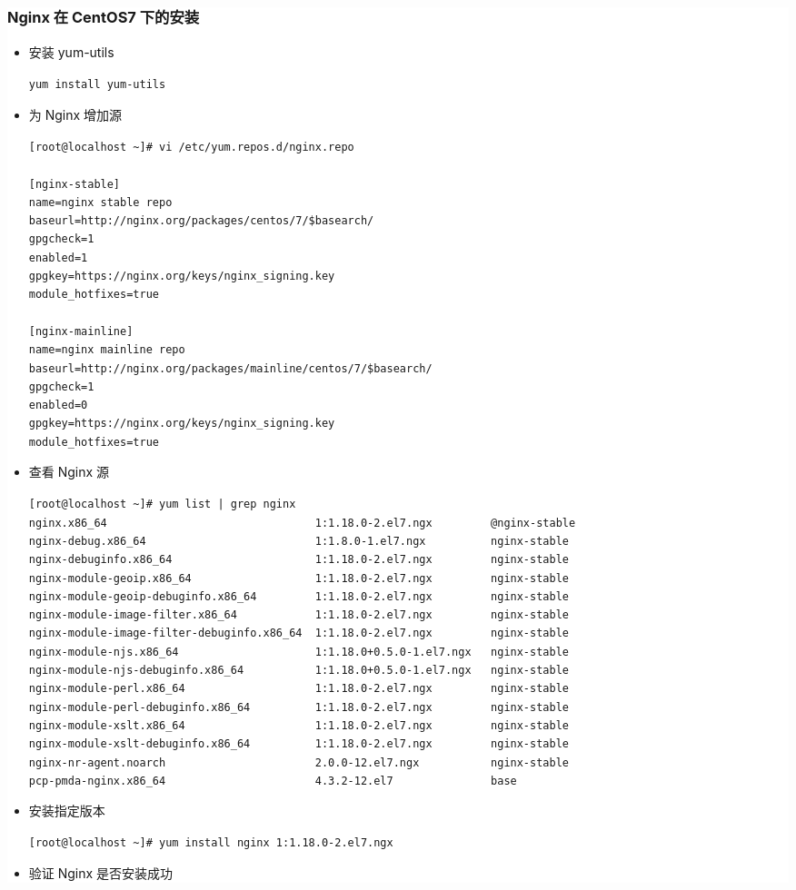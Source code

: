 ### Nginx 在 CentOS7 下的安装

* 安装 yum-utils

  `yum install yum-utils`

* 为 Nginx 增加源

  ```shell
  [root@localhost ~]# vi /etc/yum.repos.d/nginx.repo
  
  [nginx-stable]
  name=nginx stable repo
  baseurl=http://nginx.org/packages/centos/7/$basearch/
  gpgcheck=1
  enabled=1
  gpgkey=https://nginx.org/keys/nginx_signing.key
  module_hotfixes=true
  
  [nginx-mainline]
  name=nginx mainline repo
  baseurl=http://nginx.org/packages/mainline/centos/7/$basearch/
  gpgcheck=1
  enabled=0
  gpgkey=https://nginx.org/keys/nginx_signing.key
  module_hotfixes=true
  ```

* 查看 Nginx 源

  ```shell
  [root@localhost ~]# yum list | grep nginx
  nginx.x86_64                                1:1.18.0-2.el7.ngx         @nginx-stable
  nginx-debug.x86_64                          1:1.8.0-1.el7.ngx          nginx-stable
  nginx-debuginfo.x86_64                      1:1.18.0-2.el7.ngx         nginx-stable
  nginx-module-geoip.x86_64                   1:1.18.0-2.el7.ngx         nginx-stable
  nginx-module-geoip-debuginfo.x86_64         1:1.18.0-2.el7.ngx         nginx-stable
  nginx-module-image-filter.x86_64            1:1.18.0-2.el7.ngx         nginx-stable
  nginx-module-image-filter-debuginfo.x86_64  1:1.18.0-2.el7.ngx         nginx-stable
  nginx-module-njs.x86_64                     1:1.18.0+0.5.0-1.el7.ngx   nginx-stable
  nginx-module-njs-debuginfo.x86_64           1:1.18.0+0.5.0-1.el7.ngx   nginx-stable
  nginx-module-perl.x86_64                    1:1.18.0-2.el7.ngx         nginx-stable
  nginx-module-perl-debuginfo.x86_64          1:1.18.0-2.el7.ngx         nginx-stable
  nginx-module-xslt.x86_64                    1:1.18.0-2.el7.ngx         nginx-stable
  nginx-module-xslt-debuginfo.x86_64          1:1.18.0-2.el7.ngx         nginx-stable
  nginx-nr-agent.noarch                       2.0.0-12.el7.ngx           nginx-stable
  pcp-pmda-nginx.x86_64                       4.3.2-12.el7               base
  ```

* 安装指定版本

  ```shell
  [root@localhost ~]# yum install nginx 1:1.18.0-2.el7.ngx
  ```

* 验证 Nginx 是否安装成功
